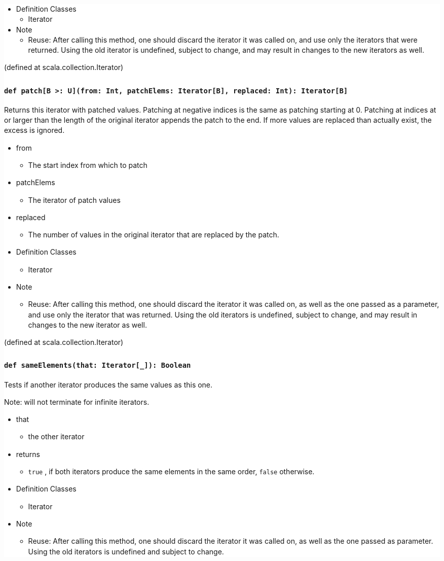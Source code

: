 * Definition Classes
  * Iterator
* Note
  * Reuse: After calling this method, one should discard the iterator it was
    called on, and use only the iterators that were returned. Using the old
    iterator is undefined, subject to change, and may result in changes to the
    new iterators as well.

(defined at scala.collection.Iterator)


### `def patch[B >: U](from: Int, patchElems: Iterator[B], replaced: Int): Iterator[B]` ###

Returns this iterator with patched values. Patching at negative indices is the
same as patching starting at 0. Patching at indices at or larger than the length
of the original iterator appends the patch to the end. If more values are
replaced than actually exist, the excess is ignored.

* from
  * The start index from which to patch
* patchElems
  * The iterator of patch values
* replaced
  * The number of values in the original iterator that are replaced by the
    patch.

* Definition Classes
  * Iterator
* Note
  * Reuse: After calling this method, one should discard the iterator it was
    called on, as well as the one passed as a parameter, and use only the
    iterator that was returned. Using the old iterators is undefined, subject to
    change, and may result in changes to the new iterator as well.

(defined at scala.collection.Iterator)


### `def sameElements(that: Iterator[_]): Boolean`                           ###

Tests if another iterator produces the same values as this one.

Note: will not terminate for infinite iterators.

* that
  * the other iterator
* returns
  * `true` , if both iterators produce the same elements in the same order,
     `false` otherwise.

* Definition Classes
  * Iterator
* Note
  * Reuse: After calling this method, one should discard the iterator it was
    called on, as well as the one passed as parameter. Using the old iterators
    is undefined and subject to change.
